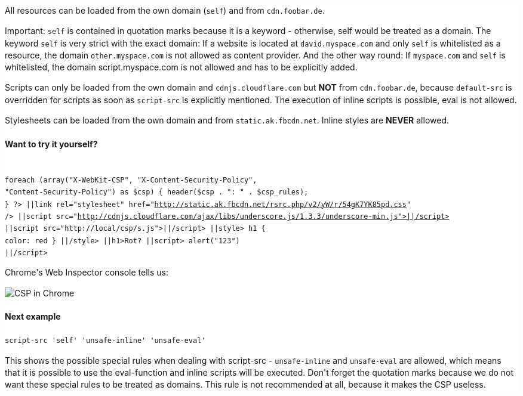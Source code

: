 All resources can be loaded from the own domain (`self`) and from `cdn.foobar.de`.

Important: `self` is contained in quotation marks because it is a keyword - otherwise, self
would be treated as a domain. The keyword `self` is very strict with the exact domain: If a
website is located at `david.myspace.com` and only `self` is whitelisted as a resource, the
domain `other.myspace.com` is not allowed as content provider. And the other way round: If
`myspace.com` and `self` is whitelisted, the domain script.myspace.com is not allowed and
has to be explicitly added.

Scripts can only be loaded from the own domain and `cdnjs.cloudflare.com` but **NOT** from
`cdn.foobar.de`, because `default-src` is overridden for scripts as soon as `script-src`
is explicitly mentioned. The execution of inline scripts is possible, eval is not allowed.

Stylesheets can be loaded from the own domain and from `static.ak.fbcdn.net`.
Inline styles are **NEVER** allowed.

#### Want to try it yourself?

<code>
<?php
$csp_rules = "default-src 'self' cdn.foobar.de; script-src 'self' cdnjs.cloudflare.com;
style-src 'self' static.ak.fbcdn.net";

foreach (array("X-WebKit-CSP", "X-Content-Security-Policy", "Content-Security-Policy") as $csp)
{
    header($csp . ": " . $csp_rules);
}
?>
||link rel="stylesheet" href="http://static.ak.fbcdn.net/rsrc.php/v2/yW/r/54gK7YK85pd.css" />
||script src="http://cdnjs.cloudflare.com/ajax/libs/underscore.js/1.3.3/underscore-min.js">||/script>
||script src="http://local/csp/s.js">||/script>
||style>
h1 { color: red }
||/style>
||h1>Rot?</h1>
||script> alert("123") ||/script>
</code>

Chrome's Web Inspector console tells us:

![CSP in Chrome](/assets/img/csp-1.png)

#### Next example

`
script-src 'self' 'unsafe-inline' 'unsafe-eval'
`

This shows the possible special rules when dealing with script-src - `unsafe-inline`
and `unsafe-eval` are allowed, which means that it is possible to use the eval-function
and inline scripts will be executed. Don't forget the quotation marks because we do not
want these special rules to be treated as domains. This rule is not recommended at all,
because it makes the CSP useless.
